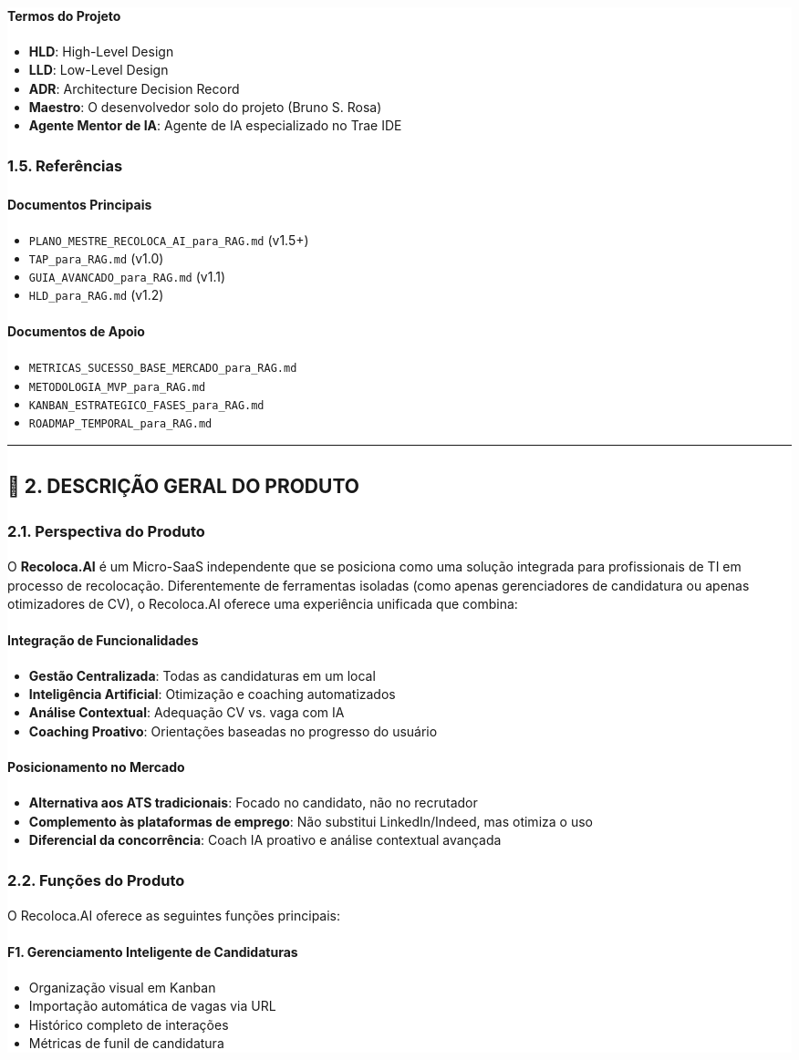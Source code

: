 #### Termos do Projeto
- **HLD**: High-Level Design
- **LLD**: Low-Level Design
- **ADR**: Architecture Decision Record
- **Maestro**: O desenvolvedor solo do projeto (Bruno S. Rosa)
- **Agente Mentor de IA**: Agente de IA especializado no Trae IDE

### 1.5. Referências

#### Documentos Principais
- `PLANO_MESTRE_RECOLOCA_AI_para_RAG.md` (v1.5+)
- `TAP_para_RAG.md` (v1.0)
- `GUIA_AVANCADO_para_RAG.md` (v1.1)
- `HLD_para_RAG.md` (v1.2)

#### Documentos de Apoio
- `METRICAS_SUCESSO_BASE_MERCADO_para_RAG.md`
- `METODOLOGIA_MVP_para_RAG.md`
- `KANBAN_ESTRATEGICO_FASES_para_RAG.md`
- `ROADMAP_TEMPORAL_para_RAG.md`

---

## 🎯 2. DESCRIÇÃO GERAL DO PRODUTO

### 2.1. Perspectiva do Produto

O **Recoloca.AI** é um Micro-SaaS independente que se posiciona como uma solução integrada para profissionais de TI em processo de recolocação. Diferentemente de ferramentas isoladas (como apenas gerenciadores de candidatura ou apenas otimizadores de CV), o Recoloca.AI oferece uma experiência unificada que combina:

#### Integração de Funcionalidades
- **Gestão Centralizada**: Todas as candidaturas em um local
- **Inteligência Artificial**: Otimização e coaching automatizados
- **Análise Contextual**: Adequação CV vs. vaga com IA
- **Coaching Proativo**: Orientações baseadas no progresso do usuário

#### Posicionamento no Mercado
- **Alternativa aos ATS tradicionais**: Focado no candidato, não no recrutador
- **Complemento às plataformas de emprego**: Não substitui LinkedIn/Indeed, mas otimiza o uso
- **Diferencial da concorrência**: Coach IA proativo e análise contextual avançada

### 2.2. Funções do Produto

O Recoloca.AI oferece as seguintes funções principais:

#### F1. Gerenciamento Inteligente de Candidaturas
- Organização visual em Kanban
- Importação automática de vagas via URL
- Histórico completo de interações
- Métricas de funil de candidatura
